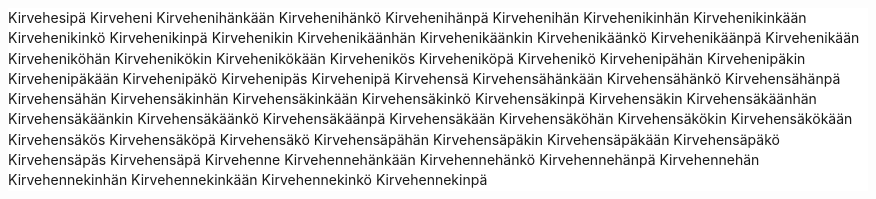 Kirvehesipä
Kirveheni
Kirvehenihänkään
Kirvehenihänkö
Kirvehenihänpä
Kirvehenihän
Kirvehenikinhän
Kirvehenikinkään
Kirvehenikinkö
Kirvehenikinpä
Kirvehenikin
Kirvehenikäänhän
Kirvehenikäänkin
Kirvehenikäänkö
Kirvehenikäänpä
Kirvehenikään
Kirveheniköhän
Kirvehenikökin
Kirvehenikökään
Kirvehenikös
Kirveheniköpä
Kirvehenikö
Kirvehenipähän
Kirvehenipäkin
Kirvehenipäkään
Kirvehenipäkö
Kirvehenipäs
Kirvehenipä
Kirvehensä
Kirvehensähänkään
Kirvehensähänkö
Kirvehensähänpä
Kirvehensähän
Kirvehensäkinhän
Kirvehensäkinkään
Kirvehensäkinkö
Kirvehensäkinpä
Kirvehensäkin
Kirvehensäkäänhän
Kirvehensäkäänkin
Kirvehensäkäänkö
Kirvehensäkäänpä
Kirvehensäkään
Kirvehensäköhän
Kirvehensäkökin
Kirvehensäkökään
Kirvehensäkös
Kirvehensäköpä
Kirvehensäkö
Kirvehensäpähän
Kirvehensäpäkin
Kirvehensäpäkään
Kirvehensäpäkö
Kirvehensäpäs
Kirvehensäpä
Kirvehenne
Kirvehennehänkään
Kirvehennehänkö
Kirvehennehänpä
Kirvehennehän
Kirvehennekinhän
Kirvehennekinkään
Kirvehennekinkö
Kirvehennekinpä